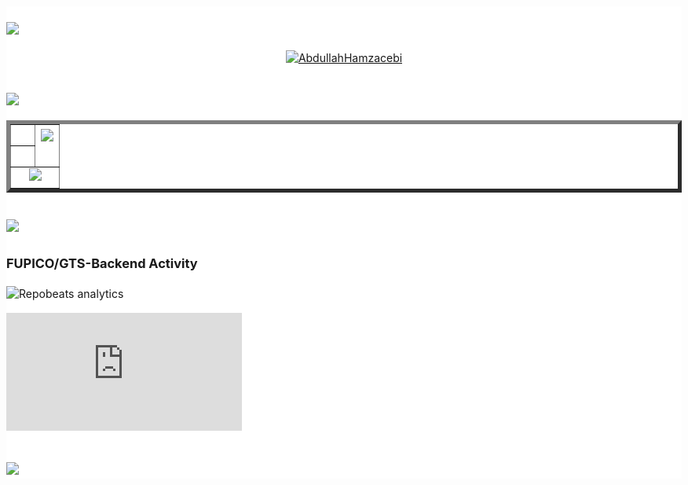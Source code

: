 <br>
<img src="https://user-images.githubusercontent.com/73097560/115834477-dbab4500-a447-11eb-908a-139a6edaec5c.gif"> 
<br>

<p align="center"> 
  <a href="https://github.com/ryo-ma/github-profile-trophy"><img src="https://github-profile-trophy.vercel.app/?username=AbdullahHamzacebi&&row=1&theme=algolia" alt="AbdullahHamzacebi" /></a>
</p>

<br>
<img src="https://user-images.githubusercontent.com/73097560/115834477-dbab4500-a447-11eb-908a-139a6edaec5c.gif"> 
<br>

<table border="5" align="center">
  <tr>
    <td width="50%" align="center">
      <img src="https://github-readme-stats.vercel.app/api?username=AbdullahHamzacebi&amp;theme=algolia&amp;hide_border=false&amp;include_all_commits=false&amp;count_private=false" alt="">
    </td>
    <td width="50%" align="center" rowspan="2">
      <img align="center" src="https://github-readme-stats.anuraghazra1.vercel.app/api/top-langs/?username=AbdullahHamzacebi&theme=algolia&hide_border=true&no-bg=true&no-frame=true&langs_count=8"/>
    </td>
  </tr>
  <tr align="center">
    <td>
      <img src="https://github-readme-streak-stats.herokuapp.com/?user=AbdullahHamzacebi&amp;theme=algolia&amp;hide_border=false" alt="">
    </td>
  </tr>
  <tr align="center">
    <td colspan="2">
      <img src="https://github-profile-summary-cards.vercel.app/api/cards/profile-details?username=AbdullahHamzacebi&theme=algolia&hide_border=false">
    </td>
  </tr>
</table>

<br>
<img src="https://user-images.githubusercontent.com/73097560/115834477-dbab4500-a447-11eb-908a-139a6edaec5c.gif"> 
<br>

### FUPICO/GTS-Backend Activity
<img width="100%" src="https://repobeats.axiom.co/api/embed/b5b763d03de7fef75edf5d92e8339512559b207e.svg" alt="Repobeats analytics" title="Repobeats analytics image" />

[![Forkers repo roster for @AbdullahHamzacebi/GTS-Backend](http://bytecrank.com/nastyox/reporoster/php/forkersSVG.php?theme=dark&user=FUPICO&repo=GTS-Backend)](https://github.com/FUPICO/GTS-Backend/network/members)

<br>
<img src="https://user-images.githubusercontent.com/73097560/115834477-dbab4500-a447-11eb-908a-139a6edaec5c.gif"> 
<br>
